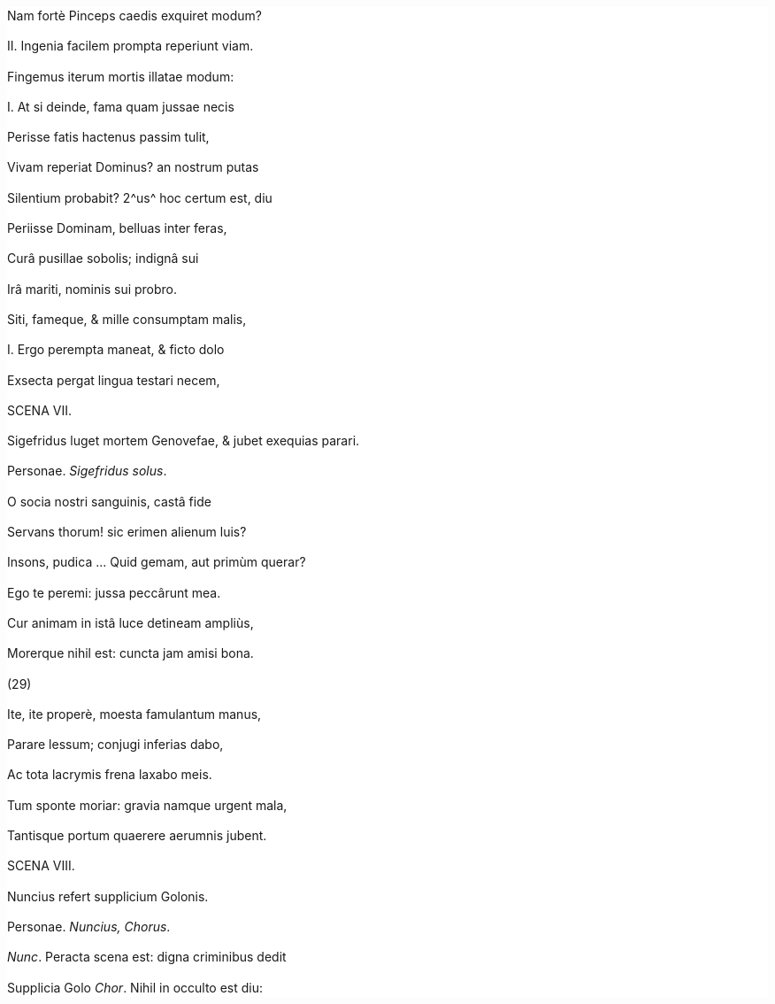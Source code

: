Nam fortè Pinceps caedis exquiret modum?

II\. Ingenia facilem prompta reperiunt viam.

Fingemus iterum mortis illatae modum:

I. At si deinde, fama quam jussae necis

Perisse fatis hactenus passim tulit,

Vivam reperiat Dominus? an nostrum putas

Silentium probabit? 2^us^ hoc certum est, diu

Periisse Dominam, belluas inter feras,

Curâ pusillae sobolis; indignâ sui

Irâ mariti, nominis sui probro.

Siti, fameque, & mille consumptam malis,

I. Ergo perempta maneat, & ficto dolo

Exsecta pergat lingua testari necem,

SCENA VII.

Sigefridus luget mortem Genovefae, & jubet exequias parari.

Personae. *Sigefridus solus*.

O socia nostri sanguinis, castâ fide

Servans thorum! sic erimen alienum luis?

Insons, pudica \... Quid gemam, aut primùm querar?

Ego te peremi: jussa peccârunt mea.

Cur animam in istâ luce detineam ampliùs,

Morerque nihil est: cuncta jam amisi bona.

\(29\)

Ite, ite properè, moesta famulantum manus,

Parare lessum; conjugi inferias dabo,

Ac tota lacrymis frena laxabo meis.

Tum sponte moriar: gravia namque urgent mala,

Tantisque portum quaerere aerumnis jubent.

SCENA VIII.

Nuncius refert supplicium Golonis.

Personae. *Nuncius, Chorus*.

*Nunc*. Peracta scena est: digna criminibus dedit

Supplicia Golo *Chor*. Nihil in occulto est diu:
